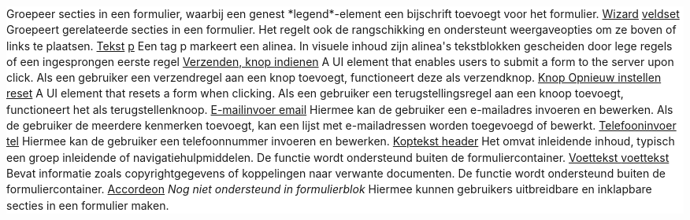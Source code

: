    <td> Groepeer secties in een formulier, waarbij een genest *legend*-element een bijschrift toevoegt voor het formulier.</td>
  </tr>
   <tr>
   <td><a href ="https://experienceleague.adobe.com/docs/experience-manager-core-components/using/adaptive-forms/adaptive-forms-components/wizard.html">Wizard</a></td>
   <td><a href ="https://developer.mozilla.org/en-US/docs/Web/HTML/Element/fieldset">veldset</a></td>
   <td>Groepeert gerelateerde secties in een formulier. Het regelt ook de rangschikking en ondersteunt weergaveopties om ze boven of links te plaatsen. </td>
  </tr>
    <tr>
   <td><a href ="https://experienceleague.adobe.com/docs/experience-manager-core-components/using/adaptive-forms/adaptive-forms-components/text.html">Tekst</a></td>
   <td><a href ="https://developer.mozilla.org/en-US/docs/Web/HTML/Element/p">p</a></td>
   <td>Een tag p markeert een alinea. In visuele inhoud zijn alinea's tekstblokken gescheiden door lege regels of een ingesprongen eerste regel</td>
  </tr>
     <tr>
   <td><a href ="https://experienceleague.adobe.com/docs/experience-manager-core-components/using/adaptive-forms/adaptive-forms-components/submit-button.html">Verzenden, knop</td>
   <td><a href ="https://developer.mozilla.org/en-US/docs/Web/HTML/Element/input/submit">indienen</a></td>
   <td> A UI element that enables users to submit a form to the server upon click. Als een gebruiker een verzendregel aan een knop toevoegt, functioneert deze als verzendknop. </td>
  </tr>
     <tr>
   <td><a href = "https://experienceleague.adobe.com/docs/experience-manager-core-components/using/adaptive-forms/adaptive-forms-components/reset-button.html">Knop Opnieuw instellen</a></td>
   <td><a href ="https://developer.mozilla.org/en-US/docs/Web/HTML/Element/input/reset">reset</a></td>
   <td>A UI element that resets a form when clicking. Als een gebruiker een terugstellingsregel aan een knoop toevoegt, functioneert het als terugstellenknoop. </td>
  </tr>
    <tr>
   <td><a href ="https://experienceleague.adobe.com/docs/experience-manager-core-components/using/adaptive-forms/adaptive-forms-components/email-input.html">E-mailinvoer</td>
   <td><a href ="https://developer.mozilla.org/en-US/docs/Web/HTML/Element/input/email">email</a></td>
   <td> Hiermee kan de gebruiker een e-mailadres invoeren en bewerken. Als de gebruiker de meerdere kenmerken toevoegt, kan een lijst met e-mailadressen worden toegevoegd of bewerkt.</td>
  </tr>
   <tr>
   <td><a href ="https://experienceleague.adobe.com/docs/experience-manager-core-components/using/adaptive-forms/adaptive-forms-components/telephone-input.html">Telefooninvoer</a></td>
   <td><a href ="https://developer.mozilla.org/en-US/docs/Web/HTML/Element/input/tel">tel</a></td>
   <td>Hiermee kan de gebruiker een telefoonnummer invoeren en bewerken.</td>
  </tr>
   <tr>
   <td><a href ="https://experienceleague.adobe.com/docs/experience-manager-core-components/using/adaptive-forms/adaptive-forms-components/header.html">Koptekst</td>
   <td><a href = "https://developer.mozilla.org/en-US/docs/Web/HTML/Element/header"> header</a></td>
   <td>Het omvat inleidende inhoud, typisch een groep inleidende of navigatiehulpmiddelen. De functie wordt ondersteund buiten de formuliercontainer. </td>
  </tr>
  <tr>
   <td><a href ="https://experienceleague.adobe.com/docs/experience-manager-core-components/using/adaptive-forms/adaptive-forms-components/footer.html">Voettekst</td>
   <td><a href = "https://developer.mozilla.org/en-US/docs/Web/HTML/Element/footer">voettekst</a></td>
   <td> Bevat informatie zoals copyrightgegevens of koppelingen naar verwante documenten. De functie wordt ondersteund buiten de formuliercontainer.</td>
  </tr>
  <tr>
   <td><a href = "https://experienceleague.adobe.com/docs/experience-manager-core-components/using/adaptive-forms/adaptive-forms-components/accordion.html">Accordeon<a></td>
   <td><i>Nog niet ondersteund in formulierblok</i></td>
   <td> Hiermee kunnen gebruikers uitbreidbare en inklapbare secties in een formulier maken. </td>